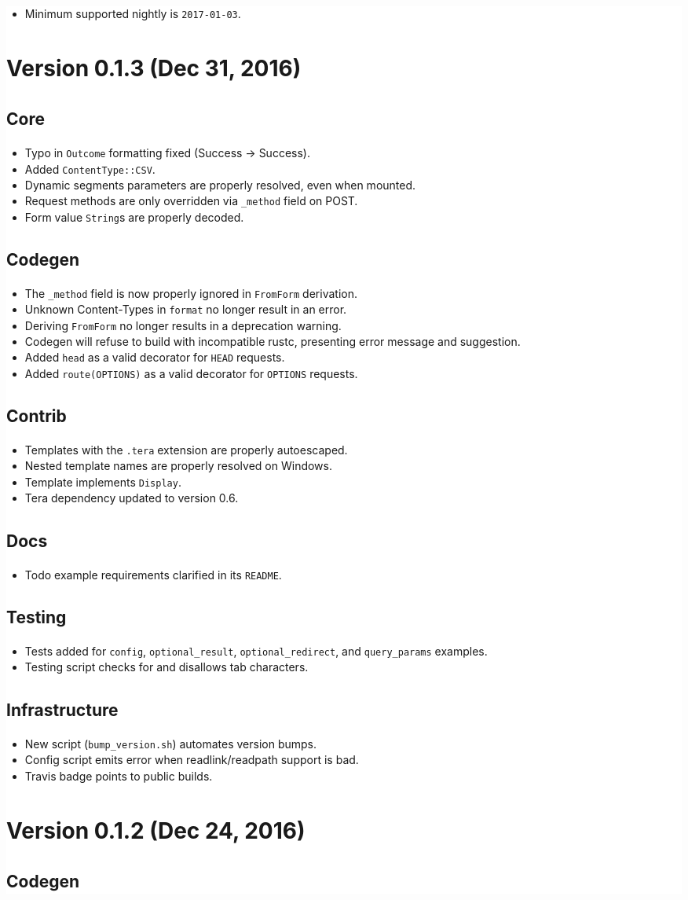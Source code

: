  * Minimum supported nightly is `2017-01-03`.

# Version 0.1.3 (Dec 31, 2016)

## Core

  * Typo in `Outcome` formatting fixed (Success -> Success).
  * Added `ContentType::CSV`.
  * Dynamic segments parameters are properly resolved, even when mounted.
  * Request methods are only overridden via `_method` field on POST.
  * Form value `String`s are properly decoded.

## Codegen

  * The `_method` field is now properly ignored in `FromForm` derivation.
  * Unknown Content-Types in `format` no longer result in an error.
  * Deriving `FromForm` no longer results in a deprecation warning.
  * Codegen will refuse to build with incompatible rustc, presenting error
    message and suggestion.
  * Added `head` as a valid decorator for `HEAD` requests.
  * Added `route(OPTIONS)` as a valid decorator for `OPTIONS` requests.

## Contrib

  * Templates with the `.tera` extension are properly autoescaped.
  * Nested template names are properly resolved on Windows.
  * Template implements `Display`.
  * Tera dependency updated to version 0.6.

## Docs

  * Todo example requirements clarified in its `README`.

## Testing

  * Tests added for `config`, `optional_result`, `optional_redirect`, and
    `query_params` examples.
  * Testing script checks for and disallows tab characters.

## Infrastructure

  * New script (`bump_version.sh`) automates version bumps.
  * Config script emits error when readlink/readpath support is bad.
  * Travis badge points to public builds.

# Version 0.1.2 (Dec 24, 2016)

## Codegen
